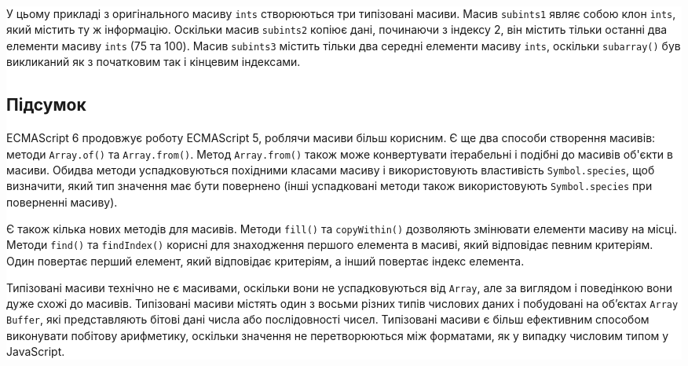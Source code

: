 У цьому прикладі з оригінального масиву `ints` створюються три типізовані масиви. Масив `subints1` являє собою клон `ints`, який містить ту ж інформацію. Оскільки масив `subints2` копіює дані, починаючи з індексу 2, він містить тільки останні два елементи масиву `ints` (75 та 100). Масив `subints3` містить тільки два середні елементи масиву `ints`, оскільки `subarray()` був викликаний як з початковим так і  кінцевим індексами.

## Підсумок

ECMAScript 6 продовжує роботу ECMAScript 5, роблячи масиви більш корисним. Є ще два способи створення масивів: методи `Array.of()` та `Array.from()`. Метод `Array.from()` також може конвертувати ітерабельні і подібні до масивів об'єкти в масиви. Обидва методи успадковуються похідними класами масиву і використовують властивість `Symbol.species`, щоб визначити, який тип значення має бути повернено (інші успадковані методи також використовують `Symbol.species` при поверненні масиву).

Є також кілька нових методів для масивів. Методи `fill()` та `copyWithin()` дозволяють змінювати елементи масиву на місці. Методи `find()` та `findIndex()` корисні для знаходження першого елемента в масиві, який відповідає певним критеріям. Один повертає перший елемент, який відповідає критеріям, а інший повертає індекс елемента.

Типізовані масиви технічно не є масивами, оскільки вони не успадковуються від `Array`, але за виглядом і поведінкою вони дуже схожі до масивів. Типізовані масиви містять один з восьми різних типів числових даних і побудовані на обʼєктах `ArrayBuffer`, які представляють бітові дані числа або послідовності чисел. Типізовані масиви є більш ефективним способом виконувати побітову арифметику, оскільки значення не перетворюються між форматами, як у випадку числовим типом у JavaScript.
